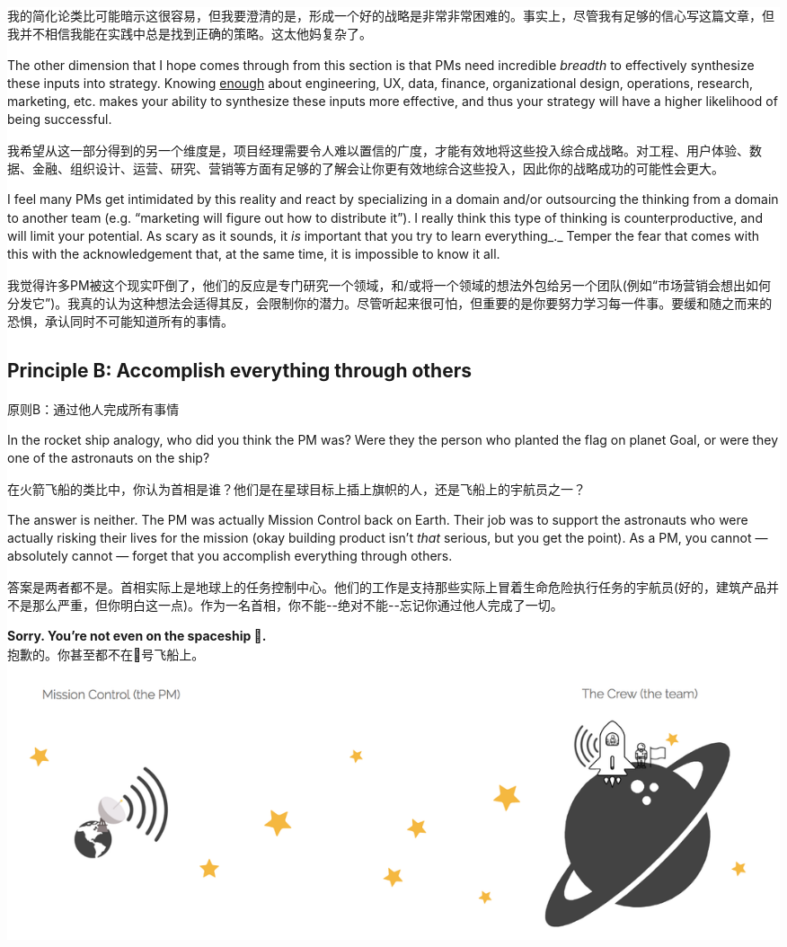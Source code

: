 我的简化论类比可能暗示这很容易，但我要澄清的是，形成一个好的战略是非常非常困难的。事实上，尽管我有足够的信心写这篇文章，但我并不相信我能在实践中总是找到正确的策略。这太他妈复杂了。

The other dimension that I hope comes through from this section is that PMs need incredible _breadth_ to effectively synthesize these inputs into strategy. Knowing [enough](https://blackboxofpm.com/mvpm-minimum-viable-product-manager-e1aeb8dd421?source=collection_detail----797f3dde3f2b-----6----------------) about engineering, UX, data, finance, organizational design, operations, research, marketing, etc. makes your ability to synthesize these inputs more effective, and thus your strategy will have a higher likelihood of being successful.

我希望从这一部分得到的另一个维度是，项目经理需要令人难以置信的广度，才能有效地将这些投入综合成战略。对工程、用户体验、数据、金融、组织设计、运营、研究、营销等方面有足够的了解会让你更有效地综合这些投入，因此你的战略成功的可能性会更大。

I feel many PMs get intimidated by this reality and react by specializing in a domain and/or outsourcing the thinking from a domain to another team (e.g. “marketing will figure out how to distribute it”). I really think this type of thinking is counterproductive, and will limit your potential. As scary as it sounds, it _is_ important that you try to learn everything_._ Temper the fear that comes with this with the acknowledgement that, at the same time, it is impossible to know it all.

我觉得许多PM被这个现实吓倒了，他们的反应是专门研究一个领域，和/或将一个领域的想法外包给另一个团队(例如“市场营销会想出如何分发它”)。我真的认为这种想法会适得其反，会限制你的潜力。尽管听起来很可怕，但重要的是你要努力学习每一件事。要缓和随之而来的恐惧，承认同时不可能知道所有的事情。

## Principle **B:** Accomplish everything through others  
原则B：通过他人完成所有事情  

In the rocket ship analogy, who did you think the PM was? Were they the person who planted the flag on planet Goal, or were they one of the astronauts on the ship?

在火箭飞船的类比中，你认为首相是谁？他们是在星球目标上插上旗帜的人，还是飞船上的宇航员之一？

The answer is neither. The PM was actually Mission Control back on Earth. Their job was to support the astronauts who were actually risking their lives for the mission (okay building product isn’t _that_ serious, but you get the point). As a PM, you cannot — absolutely cannot — forget that you accomplish everything through others.

答案是两者都不是。首相实际上是地球上的任务控制中心。他们的工作是支持那些实际上冒着生命危险执行任务的宇航员(好的，建筑产品并不是那么严重，但你明白这一点)。作为一名首相，你不能--绝对不能--忘记你通过他人完成了一切。

**Sorry. You’re not even on the spaceship 🚀.**  
抱歉的。你甚至都不在🚀号飞船上。  

![](1Ws-euaDAsCDUV_u2SBGXrQ.png)
